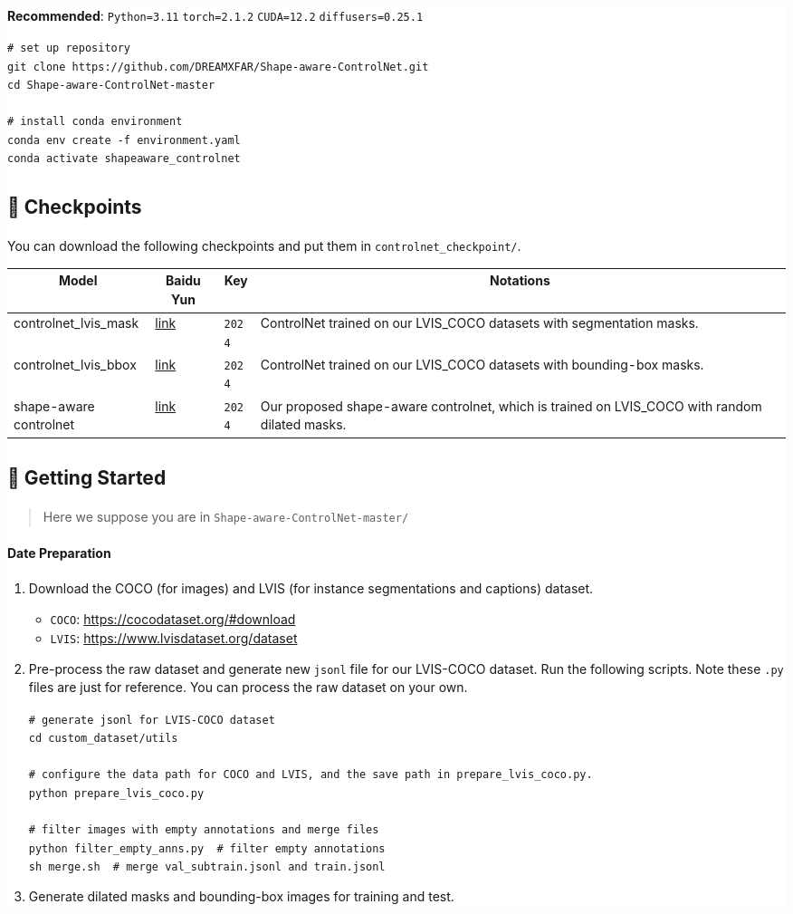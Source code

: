 **Recommended**:  `Python=3.11` `torch=2.1.2` `CUDA=12.2` `diffusers=0.25.1`

```shell
# set up repository 
git clone https://github.com/DREAMXFAR/Shape-aware-ControlNet.git
cd Shape-aware-ControlNet-master

# install conda environment 
conda env create -f environment.yaml 
conda activate shapeaware_controlnet
```



## :pushpin: Checkpoints

You can download the following checkpoints and put them in `controlnet_checkpoint/`.

| Model                  | Baidu Yun                                                    | Key    | Notations                                                    |
| ---------------------- | ------------------------------------------------------------ | ------ | ------------------------------------------------------------ |
| controlnet_lvis_mask   | [link](https://pan.baidu.com/s/14jtmwK6Thhvm0hEu502fGQ?pwd=2024) | `2024` | ControlNet trained on our LVIS_COCO datasets with segmentation masks. |
| controlnet_lvis_bbox   | [link](https://pan.baidu.com/s/1YgU8EWh0xpz-rzTcUeDFxQ?pwd=2024 ) | `2024` | ControlNet trained on our LVIS_COCO datasets with bounding-box masks. |
| shape-aware controlnet | [link](https://pan.baidu.com/s/1RKIw7UR7KMT_7ONM0jEbxQ?pwd=2024 ) | `2024` | Our proposed shape-aware controlnet, which is trained on LVIS_COCO with random dilated masks. |



## :rocket: Getting Started

> Here we suppose you are in `Shape-aware-ControlNet-master/`

#### Date Preparation

1. Download the COCO (for images) and LVIS (for instance segmentations and captions) dataset. 

   - `COCO`: https://cocodataset.org/#download
   - `LVIS`: https://www.lvisdataset.org/dataset

2. Pre-process the raw dataset and generate new `jsonl` file for our LVIS-COCO dataset. Run the following scripts. Note these `.py` files are just for reference. You can process the raw dataset on your own. 

   ```shell
   # generate jsonl for LVIS-COCO dataset
   cd custom_dataset/utils
   
   # configure the data path for COCO and LVIS, and the save path in prepare_lvis_coco.py.
   python prepare_lvis_coco.py
   
   # filter images with empty annotations and merge files 
   python filter_empty_anns.py  # filter empty annotations 
   sh merge.sh  # merge val_subtrain.jsonl and train.jsonl
   ```

3. Generate dilated masks and bounding-box images for training and test. 
